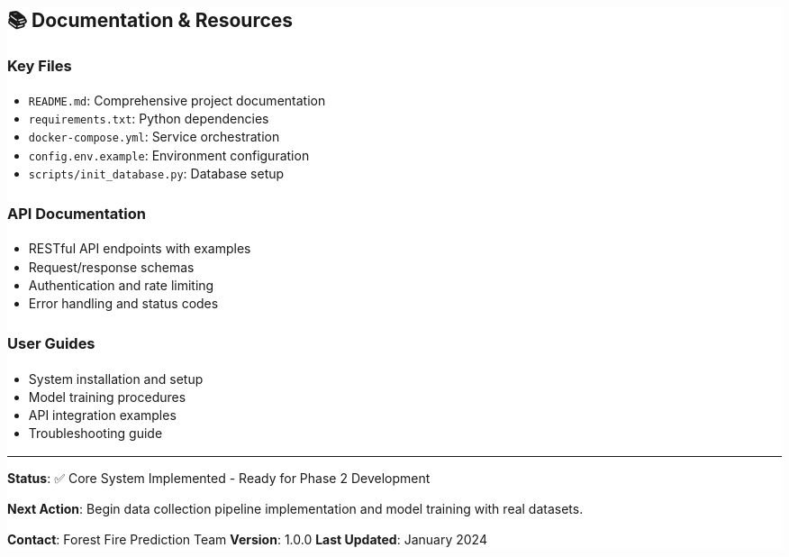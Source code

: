 ## 📚 Documentation & Resources

### Key Files
- `README.md`: Comprehensive project documentation
- `requirements.txt`: Python dependencies
- `docker-compose.yml`: Service orchestration
- `config.env.example`: Environment configuration
- `scripts/init_database.py`: Database setup

### API Documentation
- RESTful API endpoints with examples
- Request/response schemas
- Authentication and rate limiting
- Error handling and status codes

### User Guides
- System installation and setup
- Model training procedures
- API integration examples
- Troubleshooting guide

---

**Status**: ✅ Core System Implemented - Ready for Phase 2 Development

**Next Action**: Begin data collection pipeline implementation and model training with real datasets.

**Contact**: Forest Fire Prediction Team
**Version**: 1.0.0
**Last Updated**: January 2024 